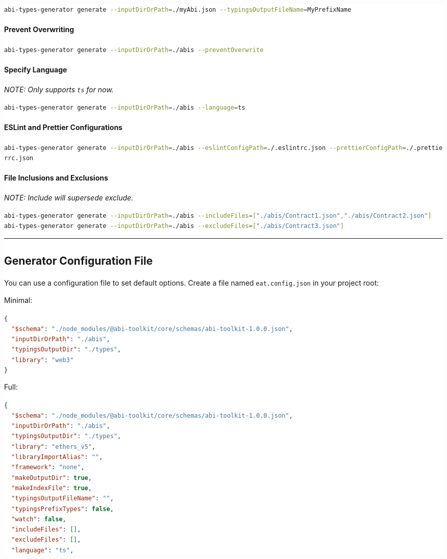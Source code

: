 ```bash
abi-types-generator generate --inputDirOrPath=./myAbi.json --typingsOutputFileName=MyPrefixName
```

#### **Prevent Overwriting**

```bash
abi-types-generator generate --inputDirOrPath=./abis --preventOverwrite
```

#### **Specify Language**

*NOTE: Only supports `ts` for now.*

```bash
abi-types-generator generate --inputDirOrPath=./abis --language=ts
```

#### **ESLint and Prettier Configurations**

```bash
abi-types-generator generate --inputDirOrPath=./abis --eslintConfigPath=./.eslintrc.json --prettierConfigPath=./.prettierrc.json
```

#### **File Inclusions and Exclusions**

*NOTE: Include will supersede exclude.*

```bash
abi-types-generator generate --inputDirOrPath=./abis --includeFiles=["./abis/Contract1.json","./abis/Contract2.json"]
abi-types-generator generate --inputDirOrPath=./abis --excludeFiles=["./abis/Contract3.json"]
```

---

## Generator Configuration File

You can use a configuration file to set default options. Create a file named `eat.config.json` in your project root:

Minimal:

```json
{
  "$schema": "./node_modules/@abi-toolkit/core/schemas/abi-toolkit-1.0.0.json",
  "inputDirOrPath": "./abis",
  "typingsOutputDir": "./types",
  "library": "web3"
}
```

Full:

```json
{
  "$schema": "./node_modules/@abi-toolkit/core/schemas/abi-toolkit-1.0.0.json",
  "inputDirOrPath": "./abis",
  "typingsOutputDir": "./types",
  "library": "ethers_v5",
  "libraryImportAlias": "",
  "framework": "none",
  "makeOutputDir": true,
  "makeIndexFile": true,
  "typingsOutputFileName": "",
  "typingsPrefixTypes": false,
  "watch": false,
  "includeFiles": [],
  "excludeFiles": [],
  "language": "ts",
```